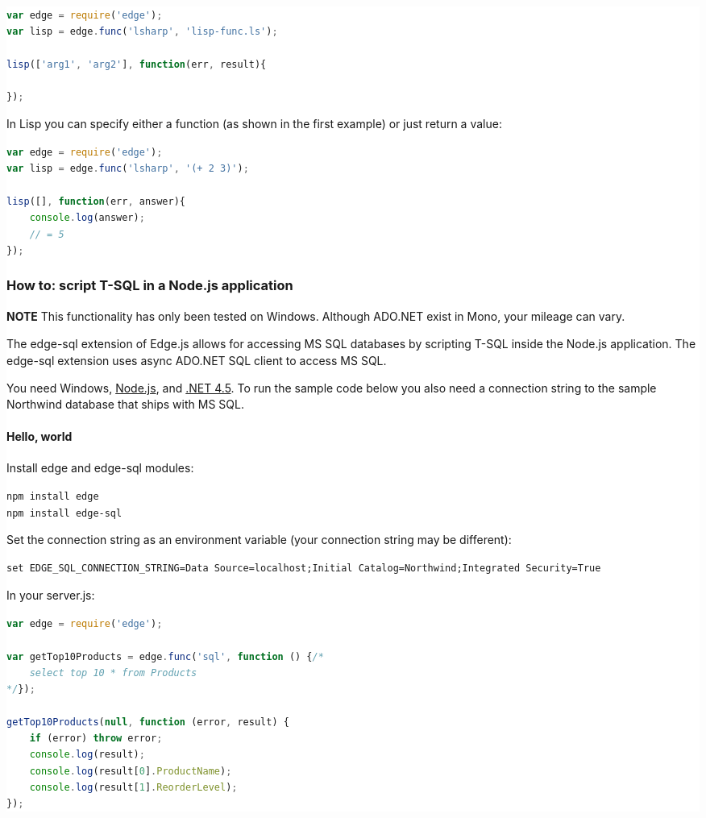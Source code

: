 ```js
var edge = require('edge');
var lisp = edge.func('lsharp', 'lisp-func.ls');

lisp(['arg1', 'arg2'], function(err, result){
    
});
```

In Lisp you can specify either a function (as shown in the first example) or just return a value:

```js
var edge = require('edge');
var lisp = edge.func('lsharp', '(+ 2 3)');

lisp([], function(err, answer){
    console.log(answer);
    // = 5
});
```

### How to: script T-SQL in a Node.js application

**NOTE** This functionality has only been tested on Windows. Although ADO.NET exist in Mono, your mileage can vary. 

The edge-sql extension of Edge.js allows for accessing MS SQL databases by scripting T-SQL inside the Node.js application. The edge-sql extension uses async ADO.NET SQL client to access MS SQL. 

You need Windows, [Node.js](http://nodejs.org), and [.NET 4.5](http://www.microsoft.com/en-us/download/details.aspx?id=30653). To run the sample code below you also need a connection string to the sample Northwind database that ships with MS SQL. 

#### Hello, world

Install edge and edge-sql modules:

```
npm install edge
npm install edge-sql
```

Set the connection string as an environment variable (your connection string may be different):

```
set EDGE_SQL_CONNECTION_STRING=Data Source=localhost;Initial Catalog=Northwind;Integrated Security=True
```

In your server.js:

```javascript
var edge = require('edge');

var getTop10Products = edge.func('sql', function () {/*
    select top 10 * from Products
*/});

getTop10Products(null, function (error, result) {
    if (error) throw error;
    console.log(result);
    console.log(result[0].ProductName);
    console.log(result[1].ReorderLevel);
});
```
